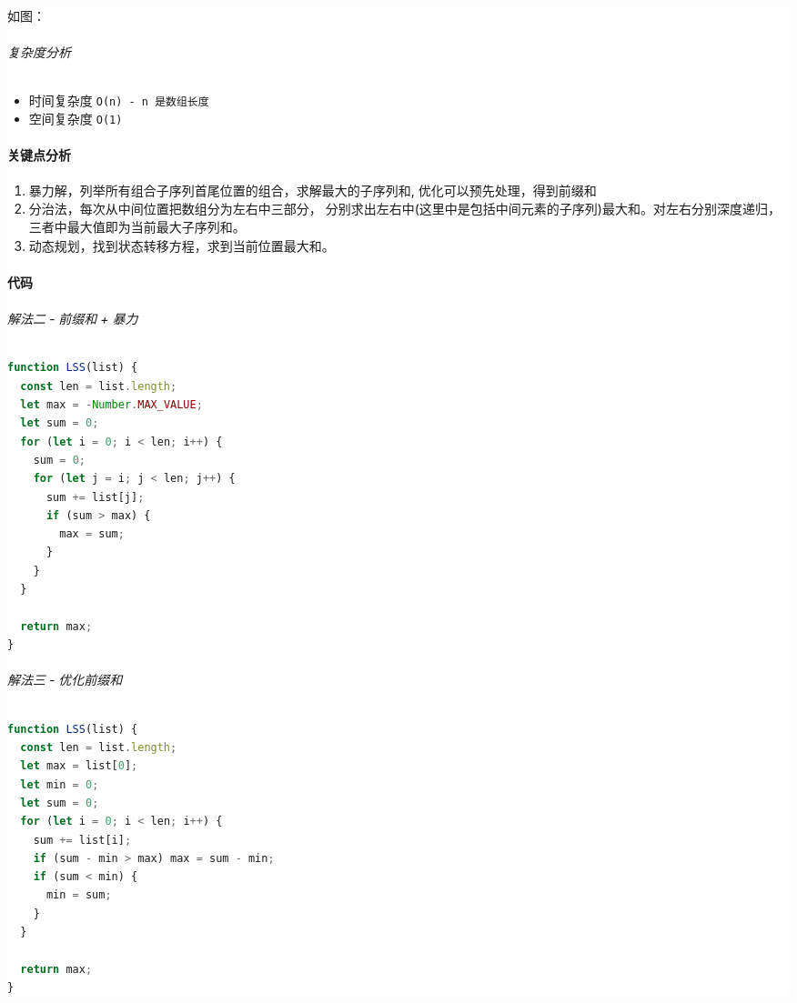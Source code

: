 如图：

###### 复杂度分析

- 时间复杂度 `O(n) - n 是数组长度`
- 空间复杂度 `O(1)`

#### 关键点分析

1. 暴力解，列举所有组合子序列首尾位置的组合，求解最大的子序列和, 优化可以预先处理，得到前缀和
2. 分治法，每次从中间位置把数组分为左右中三部分， 分别求出左右中(这里中是包括中间元素的子序列)最大和。对左右分别深度递归，三者中最大值即为当前最大子序列和。
3. 动态规划，找到状态转移方程，求到当前位置最大和。

#### 代码

###### 解法二 - 前缀和 + 暴力

```js
function LSS(list) {
  const len = list.length;
  let max = -Number.MAX_VALUE;
  let sum = 0;
  for (let i = 0; i < len; i++) {
    sum = 0;
    for (let j = i; j < len; j++) {
      sum += list[j];
      if (sum > max) {
        max = sum;
      }
    }
  }

  return max;
}
```

###### 解法三 - 优化前缀和

```js
function LSS(list) {
  const len = list.length;
  let max = list[0];
  let min = 0;
  let sum = 0;
  for (let i = 0; i < len; i++) {
    sum += list[i];
    if (sum - min > max) max = sum - min;
    if (sum < min) {
      min = sum;
    }
  }

  return max;
}
```
